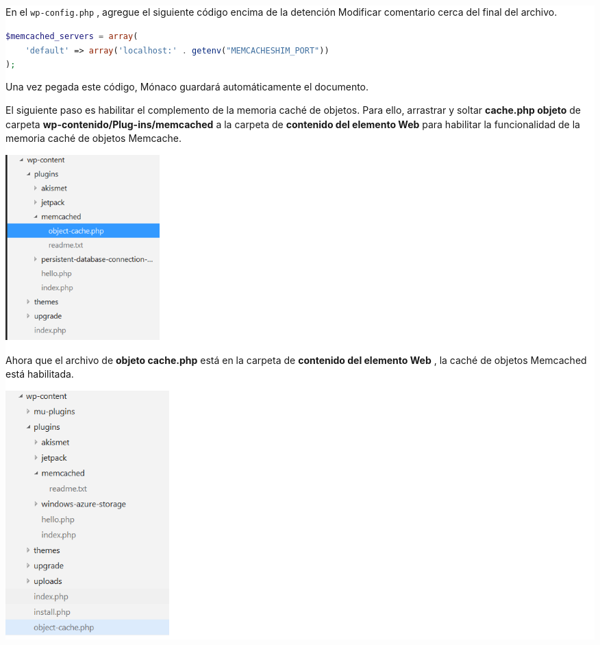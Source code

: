 En el `wp-config.php` , agregue el siguiente código encima de la detención Modificar comentario cerca del final del archivo.

```php
$memcached_servers = array(
    'default' => array('localhost:' . getenv("MEMCACHESHIM_PORT"))
);
```

Una vez pegada este código, Mónaco guardará automáticamente el documento.

El siguiente paso es habilitar el complemento de la memoria caché de objetos. Para ello, arrastrar y soltar **cache.php objeto** de carpeta **wp-contenido/Plug-ins/memcached** a la carpeta de **contenido del elemento Web** para habilitar la funcionalidad de la memoria caché de objetos Memcache.

![Busque el complemento del objeto cache.php memcache](./media/web-sites-connect-to-redis-using-memcache-protocol/13-locate-memcache-object-cache-plugin.png)

Ahora que el archivo de **objeto cache.php** está en la carpeta de **contenido del elemento Web** , la caché de objetos Memcached está habilitada.

![Habilitar el complemento del objeto cache.php memcache](./media/web-sites-connect-to-redis-using-memcache-protocol/14-enable-memcache-object-cache-plugin.png)
